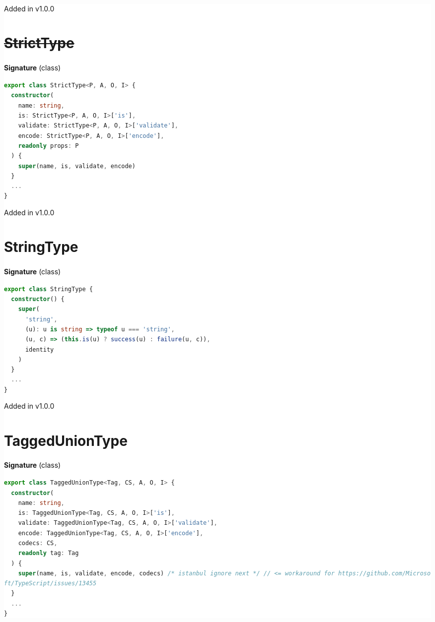 Added in v1.0.0

# ~~StrictType~~

**Signature** (class)

```ts
export class StrictType<P, A, O, I> {
  constructor(
    name: string,
    is: StrictType<P, A, O, I>['is'],
    validate: StrictType<P, A, O, I>['validate'],
    encode: StrictType<P, A, O, I>['encode'],
    readonly props: P
  ) {
    super(name, is, validate, encode)
  }
  ...
}
```

Added in v1.0.0

# StringType

**Signature** (class)

```ts
export class StringType {
  constructor() {
    super(
      'string',
      (u): u is string => typeof u === 'string',
      (u, c) => (this.is(u) ? success(u) : failure(u, c)),
      identity
    )
  }
  ...
}
```

Added in v1.0.0

# TaggedUnionType

**Signature** (class)

```ts
export class TaggedUnionType<Tag, CS, A, O, I> {
  constructor(
    name: string,
    is: TaggedUnionType<Tag, CS, A, O, I>['is'],
    validate: TaggedUnionType<Tag, CS, A, O, I>['validate'],
    encode: TaggedUnionType<Tag, CS, A, O, I>['encode'],
    codecs: CS,
    readonly tag: Tag
  ) {
    super(name, is, validate, encode, codecs) /* istanbul ignore next */ // <= workaround for https://github.com/Microsoft/TypeScript/issues/13455
  }
  ...
}
```


  [key: string]: Any
  [key: string]: Mixed
